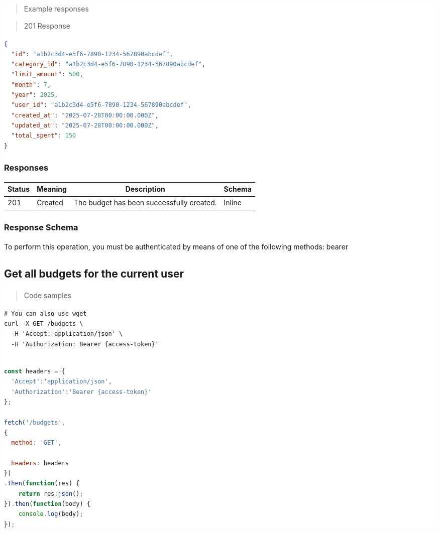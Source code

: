 > Example responses

> 201 Response

```json
{
  "id": "a1b2c3d4-e5f6-7890-1234-567890abcdef",
  "category_id": "a1b2c3d4-e5f6-7890-1234-567890abcdef",
  "limit_amount": 500,
  "month": 7,
  "year": 2025,
  "user_id": "a1b2c3d4-e5f6-7890-1234-567890abcdef",
  "created_at": "2025-07-28T00:00:00.000Z",
  "updated_at": "2025-07-28T00:00:00.000Z",
  "total_spent": 150
}
```

<h3 id="create-a-new-budget-responses">Responses</h3>

|Status|Meaning|Description|Schema|
|---|---|---|---|
|201|[Created](https://tools.ietf.org/html/rfc7231#section-6.3.2)|The budget has been successfully created.|Inline|

<h3 id="create-a-new-budget-responseschema">Response Schema</h3>

<aside class="warning">
To perform this operation, you must be authenticated by means of one of the following methods:
bearer
</aside>

## Get all budgets for the current user

<a id="opIdBudgetsController_findAll"></a>

> Code samples

```shell
# You can also use wget
curl -X GET /budgets \
  -H 'Accept: application/json' \
  -H 'Authorization: Bearer {access-token}'

```

```javascript

const headers = {
  'Accept':'application/json',
  'Authorization':'Bearer {access-token}'
};

fetch('/budgets',
{
  method: 'GET',

  headers: headers
})
.then(function(res) {
    return res.json();
}).then(function(body) {
    console.log(body);
});

```
